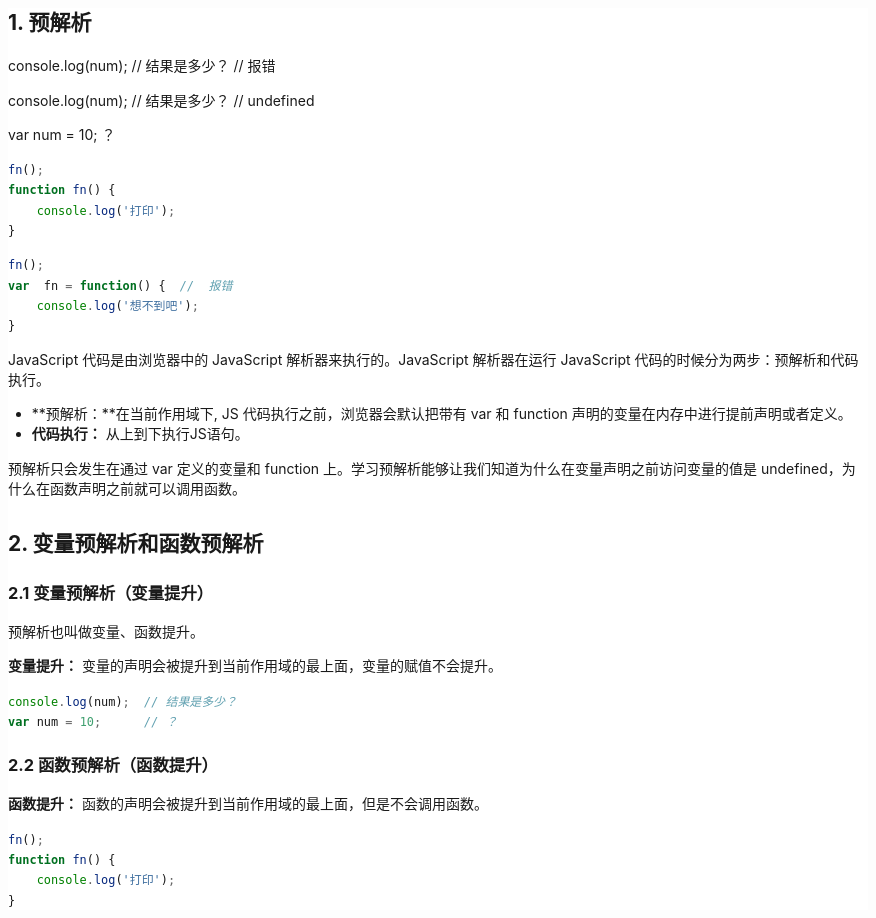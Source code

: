 

## **1.** **预解析**

console.log(num); // 结果是多少？   // 报错



console.log(num); // 结果是多少？ // undefined

var num = 10;  ？



```js
fn();
function fn() {
    console.log('打印');
}
```



```js
fn();
var  fn = function() {  // 	报错
    console.log('想不到吧');
}
```

JavaScript 代码是由浏览器中的 JavaScript 解析器来执行的。JavaScript 解析器在运行 JavaScript 代码的时候分为两步：预解析和代码执行。

- **预解析：**在当前作用域下, JS 代码执行之前，浏览器会默认把带有 var 和 function 声明的变量在内存中进行提前声明或者定义。
- **代码执行：** 从上到下执行JS语句。

预解析只会发生在通过 var 定义的变量和 function 上。学习预解析能够让我们知道为什么在变量声明之前访问变量的值是 undefined，为什么在函数声明之前就可以调用函数。

## **2.** **变量预解析和函数预解析**

### **2.1** **变量预解析（变量提升）**

预解析也叫做变量、函数提升。

**变量提升：** 变量的声明会被提升到当前作用域的最上面，变量的赋值不会提升。

```js
console.log(num);  // 结果是多少？
var num = 10;      // ？
```

### **2.2** **函数预解析（函数提升）**

**函数提升：** 函数的声明会被提升到当前作用域的最上面，但是不会调用函数。

```js
fn();
function fn() {
    console.log('打印');
}
```
